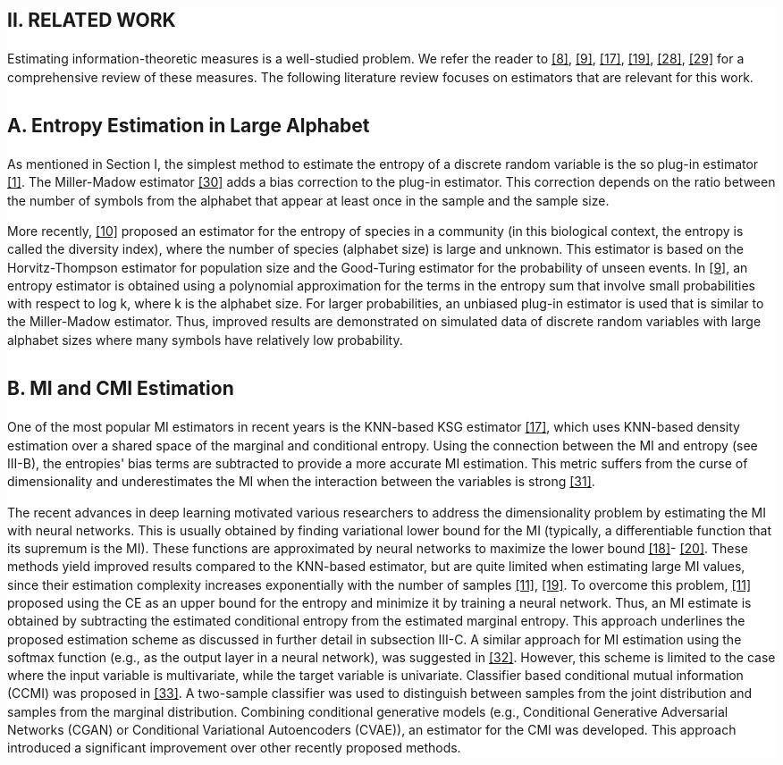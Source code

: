 ## II. RELATED WORK

Estimating information-theoretic measures is a well-studied problem. We refer the reader to [[8]](#b7), [[9]](#b8), [[17]](#b16), [[19]](#b18), [[28]](#b27), [[29]](#b29) for a comprehensive review of these measures. The following literature review focuses on estimators that are relevant for this work.

## A. Entropy Estimation in Large Alphabet

As mentioned in Section I, the simplest method to estimate the entropy of a discrete random variable is the so plug-in estimator [[1]](#b0). The Miller-Madow estimator [[30]](#b28) adds a bias correction to the plug-in estimator. This correction depends on the ratio between the number of symbols from the alphabet that appear at least once in the sample and the sample size.

More recently, [[10]](#b9) proposed an estimator for the entropy of species in a community (in this biological context, the entropy is called the diversity index), where the number of species (alphabet size) is large and unknown. This estimator is based on the Horvitz-Thompson estimator for population size and the Good-Turing estimator for the probability of unseen events. In [[9]](#b8), an entropy estimator is obtained using a polynomial approximation for the terms in the entropy sum that involve small probabilities with respect to log k, where k is the alphabet size. For larger probabilities, an unbiased plug-in estimator is used that is similar to the Miller-Madow estimator. Thus, improved results are demonstrated on simulated data of discrete random variables with large alphabet sizes where many symbols have relatively low probability.

## B. MI and CMI Estimation

One of the most popular MI estimators in recent years is the KNN-based KSG estimator [[17]](#b16), which uses KNN-based density estimation over a shared space of the marginal and conditional entropy. Using the connection between the MI and entropy (see III-B), the entropies' bias terms are subtracted to provide a more accurate MI estimation. This metric suffers from the curse of dimensionality and underestimates the MI when the interaction between the variables is strong [[31]](#b30).

The recent advances in deep learning motivated various researchers to address the dimensionality problem by estimating the MI with neural networks. This is usually obtained by finding variational lower bound for the MI (typically, a differentiable function that its supremum is the MI). These functions are approximated by neural networks to maximize the lower bound [[18]](#b17)- [[20]](#b19). These methods yield improved results compared to the KNN-based estimator, but are quite limited when estimating large MI values, since their estimation complexity increases exponentially with the number of samples [[11]](#b10), [[19]](#b18). To overcome this problem, [[11]](#b10) proposed using the CE as an upper bound for the entropy and minimize it by training a neural network. Thus, an MI estimate is obtained by subtracting the estimated conditional entropy from the estimated marginal entropy. This approach underlines the proposed estimation scheme as discussed in further detail in subsection III-C. A similar approach for MI estimation using the softmax function (e.g., as the output layer in a neural network), was suggested in [[32]](#b31). However, this scheme is limited to the case where the input variable is multivariate, while the target variable is univariate. Classifier based conditional mutual information (CCMI) was proposed in [[33]](#b32). A two-sample classifier was used to distinguish between samples from the joint distribution and samples from the marginal distribution. Combining conditional generative models (e.g., Conditional Generative Adversarial Networks (CGAN) or Conditional Variational Autoencoders (CVAE)), an estimator for the CMI was developed. This approach introduced a significant improvement over other recently proposed methods.
